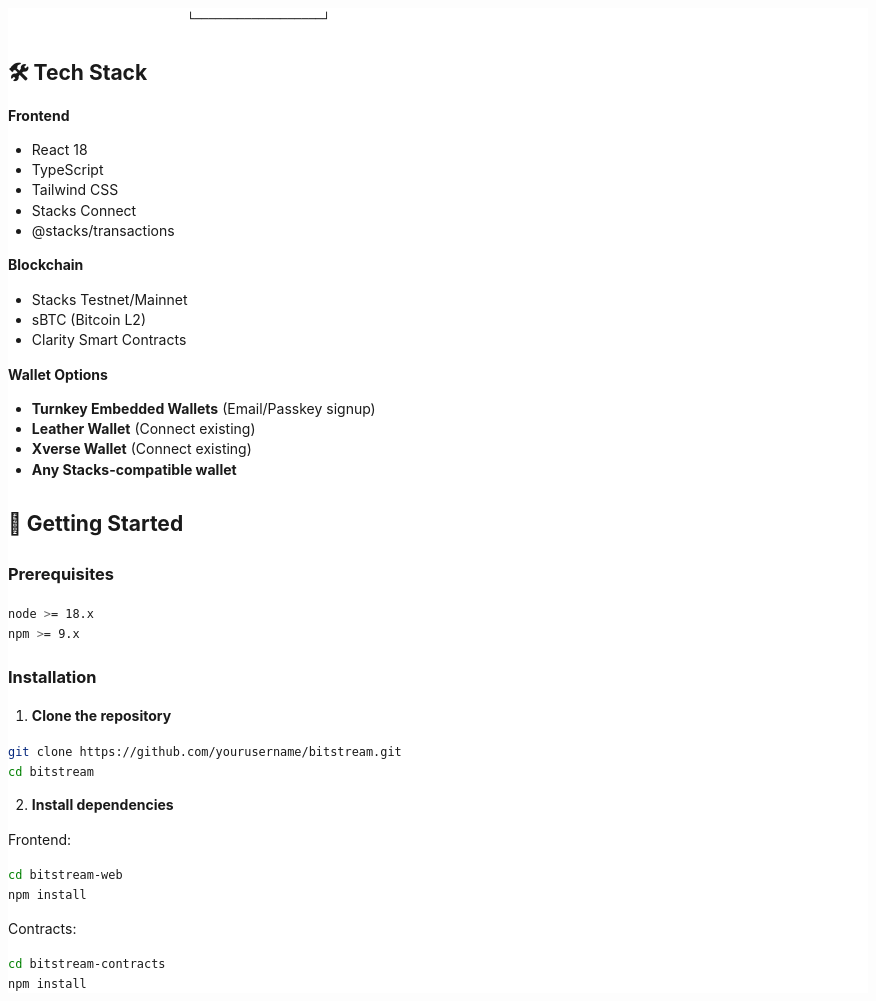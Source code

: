 ```
                         └──────────────────┘
```

## 🛠️ Tech Stack

**Frontend**
- React 18
- TypeScript
- Tailwind CSS
- Stacks Connect
- @stacks/transactions

**Blockchain**
- Stacks Testnet/Mainnet
- sBTC (Bitcoin L2)
- Clarity Smart Contracts

**Wallet Options**
- **Turnkey Embedded Wallets** (Email/Passkey signup)
- **Leather Wallet** (Connect existing)
- **Xverse Wallet** (Connect existing)
- **Any Stacks-compatible wallet**

## 🚀 Getting Started

### Prerequisites

```bash
node >= 18.x
npm >= 9.x
```

### Installation

1. **Clone the repository**
```bash
git clone https://github.com/yourusername/bitstream.git
cd bitstream
```

2. **Install dependencies**

Frontend:
```bash
cd bitstream-web
npm install
```

Contracts:
```bash
cd bitstream-contracts
npm install
```
